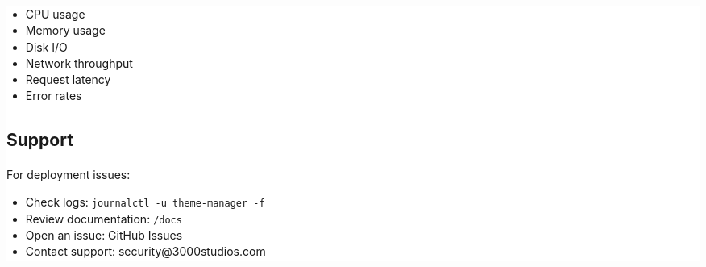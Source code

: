 - CPU usage
- Memory usage
- Disk I/O
- Network throughput
- Request latency
- Error rates

## Support

For deployment issues:
- Check logs: `journalctl -u theme-manager -f`
- Review documentation: `/docs`
- Open an issue: GitHub Issues
- Contact support: security@3000studios.com
